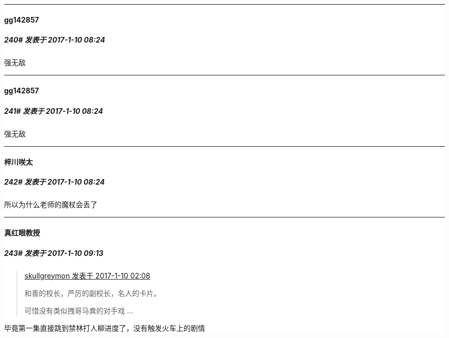 *****

####  gg142857  
##### 240#       发表于 2017-1-10 08:24




强无敌







*****

####  gg142857  
##### 241#       发表于 2017-1-10 08:24




强无敌







*****

####  梓川咲太  
##### 242#       发表于 2017-1-10 08:24




所以为什么老师的魔杖会丢了







*****

####  真红眼教授  
##### 243#       发表于 2017-1-10 09:13



<blockquote><a href="httphttps://bbs.saraba1st.com/2b/forum.php?mod=redirect&amp;goto=findpost&amp;pid=34756677&amp;ptid=1289360" target="_blank">skullgreymon 发表于 2017-1-10 02:08</a>

和善的校长，严厉的副校长，名人的卡片。


可惜没有类似拽哥马粪的对手戏 ...</blockquote>
毕竟第一集直接跳到禁林打人柳进度了，没有触发火车上的剧情







